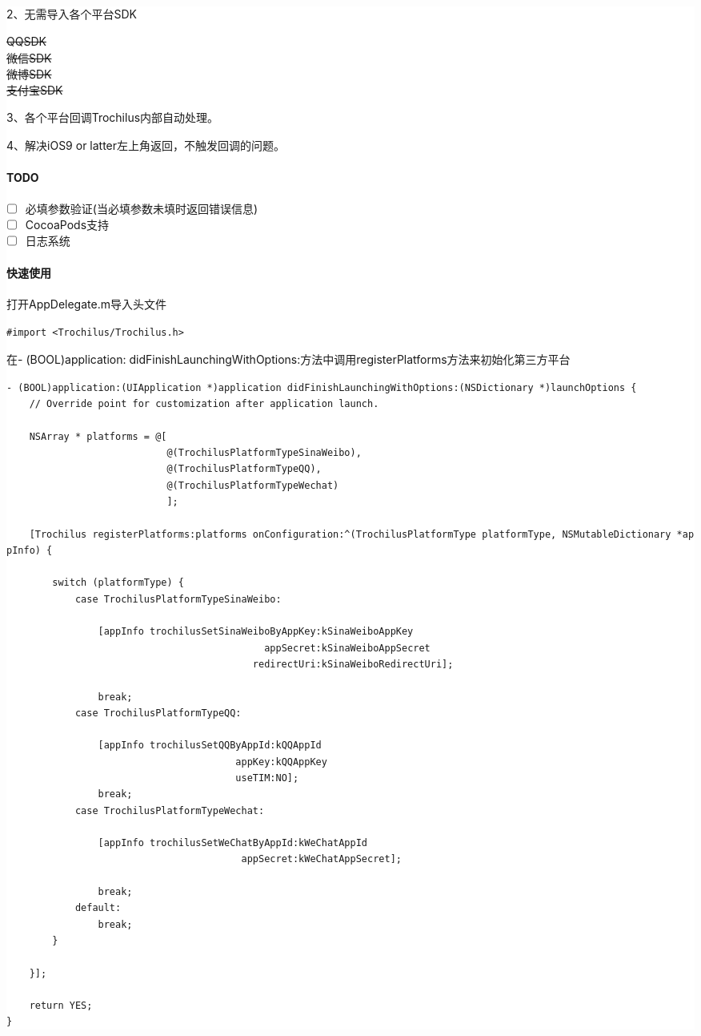 2、无需导入各个平台SDK  

~~QQSDK  
微信SDK  
微博SDK  
支付宝SDK~~

3、各个平台回调Trochilus内部自动处理。  

4、解决iOS9 or latter左上角返回，不触发回调的问题。  

#### TODO
- [ ] 必填参数验证(当必填参数未填时返回错误信息)
- [ ] CocoaPods支持
- [ ] 日志系统

#### 快速使用
打开AppDelegate.m导入头文件

```
#import <Trochilus/Trochilus.h>
```
在- (BOOL)application: didFinishLaunchingWithOptions:方法中调用registerPlatforms方法来初始化第三方平台

```
- (BOOL)application:(UIApplication *)application didFinishLaunchingWithOptions:(NSDictionary *)launchOptions {
    // Override point for customization after application launch.
    
    NSArray * platforms = @[
                            @(TrochilusPlatformTypeSinaWeibo),
                            @(TrochilusPlatformTypeQQ),
                            @(TrochilusPlatformTypeWechat)
                            ];
    
    [Trochilus registerPlatforms:platforms onConfiguration:^(TrochilusPlatformType platformType, NSMutableDictionary *appInfo) {
        
        switch (platformType) {
            case TrochilusPlatformTypeSinaWeibo:
                
                [appInfo trochilusSetSinaWeiboByAppKey:kSinaWeiboAppKey
                                             appSecret:kSinaWeiboAppSecret
                                           redirectUri:kSinaWeiboRedirectUri];
                
                break;
            case TrochilusPlatformTypeQQ:
                
                [appInfo trochilusSetQQByAppId:kQQAppId
                                        appKey:kQQAppKey
                                        useTIM:NO];
                break;
            case TrochilusPlatformTypeWechat:
                
                [appInfo trochilusSetWeChatByAppId:kWeChatAppId
                                         appSecret:kWeChatAppSecret];
                
                break;
            default:
                break;
        }
        
    }];
    
    return YES;
}
```